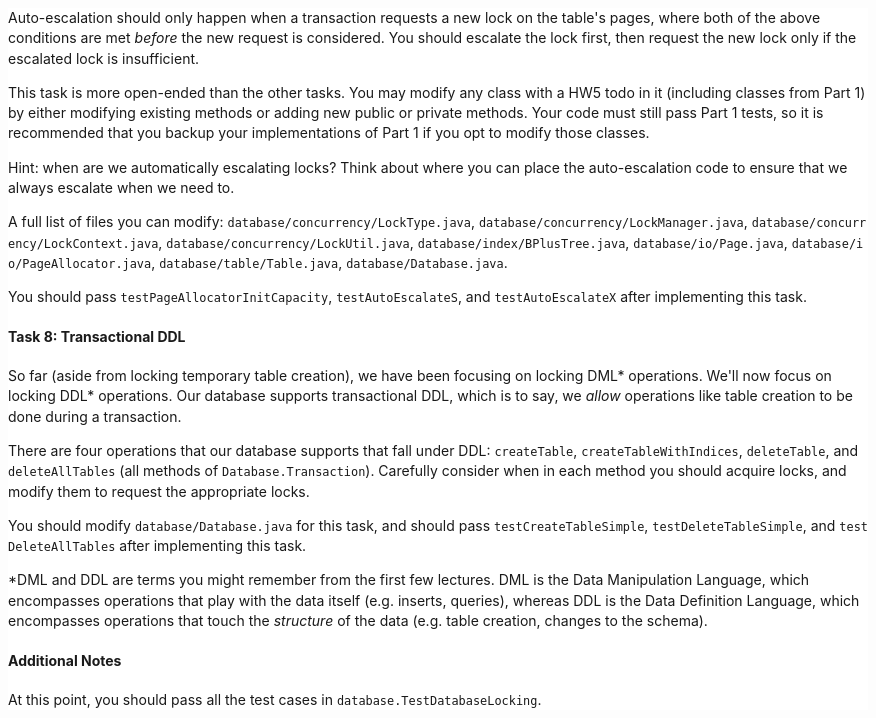 Auto-escalation should only happen when a transaction requests a new lock on the table's pages, where both of the
above conditions are met *before* the new request is considered. You should escalate the lock first, then request the
new lock only if the escalated lock is insufficient.

This task is more open-ended than the other tasks. You may modify any class with a HW5 todo in it (including
classes from Part 1) by either modifying existing methods or adding new public or private methods. Your code must still pass Part 1 tests,
so it is recommended that you backup your implementations of Part 1 if you opt to modify those classes.

Hint: when are we automatically escalating locks? Think about where you can place the auto-escalation code to ensure
that we always escalate when we need to.

A full list of files you can modify: `database/concurrency/LockType.java`, `database/concurrency/LockManager.java`,
`database/concurrency/LockContext.java`, `database/concurrency/LockUtil.java`, `database/index/BPlusTree.java`, `database/io/Page.java`,
`database/io/PageAllocator.java`, `database/table/Table.java`, `database/Database.java`.

You should pass `testPageAllocatorInitCapacity`, `testAutoEscalateS`, and `testAutoEscalateX` after
implementing this task.

#### Task 8: Transactional DDL

So far (aside from locking temporary table creation), we have been focusing on locking DML\* operations.
We'll now focus on locking DDL\* operations. Our database supports transactional DDL, which is to say,
we *allow* operations like table creation to be done during a transaction.

There are four operations that our database supports that fall under DDL: `createTable`, `createTableWithIndices`,
`deleteTable`, and `deleteAllTables` (all methods of `Database.Transaction`). Carefully consider when in each method
you should acquire locks, and modify them to request the appropriate locks.

You should modify `database/Database.java` for this task, and should pass `testCreateTableSimple`, `testDeleteTableSimple`,
and `testDeleteAllTables` after implementing this task.

\*DML and DDL are terms you might remember from the first few lectures. DML is the Data Manipulation Language, which
encompasses operations that play with the data itself (e.g. inserts, queries), whereas DDL is the Data Definition
Language, which encompasses operations that touch the *structure* of the data (e.g. table creation, changes to the
schema).

#### Additional Notes

At this point, you should pass all the test cases in `database.TestDatabaseLocking`.
